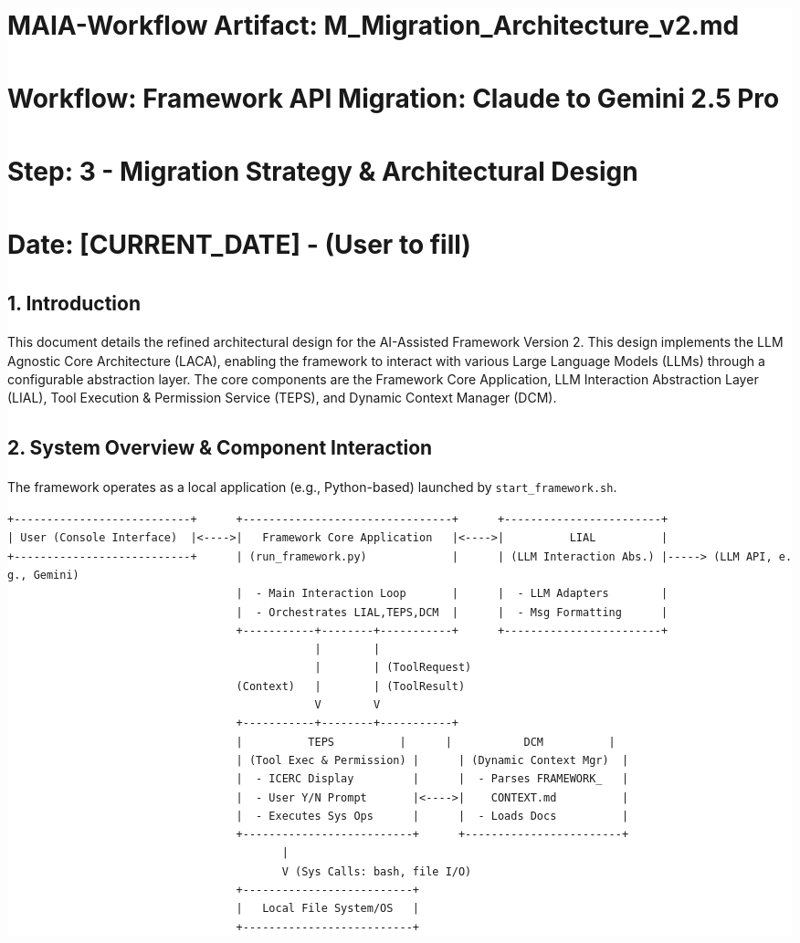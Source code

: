 # MAIA-Workflow Artifact: M_Migration_Architecture_v2.md
# Workflow: Framework API Migration: Claude to Gemini 2.5 Pro
# Step: 3 - Migration Strategy & Architectural Design
# Date: [CURRENT_DATE] - (User to fill)

## 1. Introduction

This document details the refined architectural design for the AI-Assisted Framework Version 2. This design implements the LLM Agnostic Core Architecture (LACA), enabling the framework to interact with various Large Language Models (LLMs) through a configurable abstraction layer. The core components are the Framework Core Application, LLM Interaction Abstraction Layer (LIAL), Tool Execution & Permission Service (TEPS), and Dynamic Context Manager (DCM).

## 2. System Overview & Component Interaction

The framework operates as a local application (e.g., Python-based) launched by `start_framework.sh`.

```
+---------------------------+      +--------------------------------+      +------------------------+
| User (Console Interface)  |<---->|   Framework Core Application   |<---->|          LIAL          |
+---------------------------+      | (run_framework.py)             |      | (LLM Interaction Abs.) |-----> (LLM API, e.g., Gemini)
                                   |  - Main Interaction Loop       |      |  - LLM Adapters        |
                                   |  - Orchestrates LIAL,TEPS,DCM  |      |  - Msg Formatting      |
                                   +-----------+--------+-----------+      +------------------------+
                                               |        |
                                               |        | (ToolRequest)
                                   (Context)   |        | (ToolResult)
                                               V        V
                                   +-----------+--------+-----------+
                                   |          TEPS          |      |           DCM          |
                                   | (Tool Exec & Permission) |      | (Dynamic Context Mgr)  |
                                   |  - ICERC Display         |      |  - Parses FRAMEWORK_   |
                                   |  - User Y/N Prompt       |<---->|    CONTEXT.md          |
                                   |  - Executes Sys Ops      |      |  - Loads Docs          |
                                   +--------------------------+      +------------------------+
                                          |
                                          V (Sys Calls: bash, file I/O)
                                   +--------------------------+
                                   |   Local File System/OS   |
                                   +--------------------------+
```
